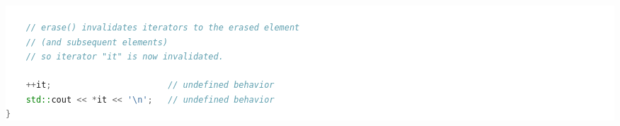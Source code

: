 ```c++

    // erase() invalidates iterators to the erased element
    // (and subsequent elements)
    // so iterator "it" is now invalidated.

    ++it;                       // undefined behavior
    std::cout << *it << '\n';   // undefined behavior
}
```